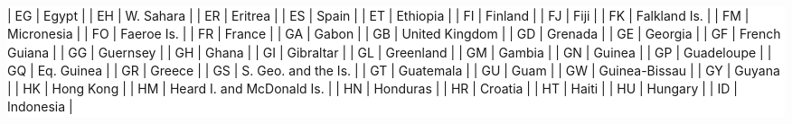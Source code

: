 | EG           | Egypt                                |
| EH           | W. Sahara                            |
| ER           | Eritrea                              |
| ES           | Spain                                |
| ET           | Ethiopia                             |
| FI           | Finland                              |
| FJ           | Fiji                                 |
| FK           | Falkland Is.                         |
| FM           | Micronesia                           |
| FO           | Faeroe Is.                           |
| FR           | France                               |
| GA           | Gabon                                |
| GB           | United Kingdom                       |
| GD           | Grenada                              |
| GE           | Georgia                              |
| GF           | French Guiana                        |
| GG           | Guernsey                             |
| GH           | Ghana                                |
| GI           | Gibraltar                            |
| GL           | Greenland                            |
| GM           | Gambia                               |
| GN           | Guinea                               |
| GP           | Guadeloupe                           |
| GQ           | Eq. Guinea                           |
| GR           | Greece                               |
| GS           | S. Geo. and the Is.                  |
| GT           | Guatemala                            |
| GU           | Guam                                 |
| GW           | Guinea-Bissau                        |
| GY           | Guyana                               |
| HK           | Hong Kong                            |
| HM           | Heard I. and McDonald Is.            |
| HN           | Honduras                             |
| HR           | Croatia                              |
| HT           | Haiti                                |
| HU           | Hungary                              |
| ID           | Indonesia                            |